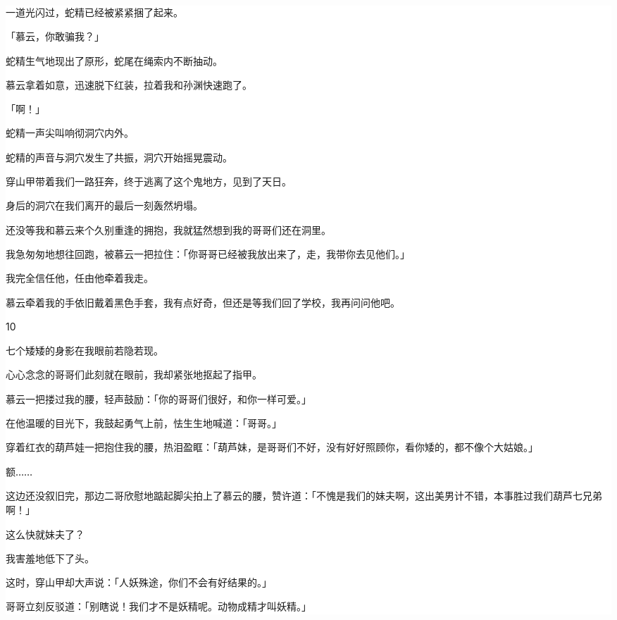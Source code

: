 一道光闪过，蛇精已经被紧紧捆了起来。


「慕云，你敢骗我？」


蛇精生气地现出了原形，蛇尾在绳索内不断抽动。


慕云拿着如意，迅速脱下红装，拉着我和孙渊快速跑了。


「啊！」


蛇精一声尖叫响彻洞穴内外。


蛇精的声音与洞穴发生了共振，洞穴开始摇晃震动。


穿山甲带着我们一路狂奔，终于逃离了这个鬼地方，见到了天日。


身后的洞穴在我们离开的最后一刻轰然坍塌。


还没等我和慕云来个久别重逢的拥抱，我就猛然想到我的哥哥们还在洞里。


我急匆匆地想往回跑，被慕云一把拉住：「你哥哥已经被我放出来了，走，我带你去见他们。」


我完全信任他，任由他牵着我走。


慕云牵着我的手依旧戴着黑色手套，我有点好奇，但还是等我们回了学校，我再问问他吧。


10


七个矮矮的身影在我眼前若隐若现。


心心念念的哥哥们此刻就在眼前，我却紧张地抠起了指甲。


慕云一把搂过我的腰，轻声鼓励：「你的哥哥们很好，和你一样可爱。」


在他温暖的目光下，我鼓起勇气上前，怯生生地喊道：「哥哥。」


穿着红衣的葫芦娃一把抱住我的腰，热泪盈眶：「葫芦妹，是哥哥们不好，没有好好照顾你，看你矮的，都不像个大姑娘。」


额……


这边还没叙旧完，那边二哥欣慰地踮起脚尖拍上了慕云的腰，赞许道：「不愧是我们的妹夫啊，这出美男计不错，本事胜过我们葫芦七兄弟啊！」


这么快就妹夫了？


我害羞地低下了头。


这时，穿山甲却大声说：「人妖殊途，你们不会有好结果的。」


哥哥立刻反驳道：「别瞎说！我们才不是妖精呢。动物成精才叫妖精。」
